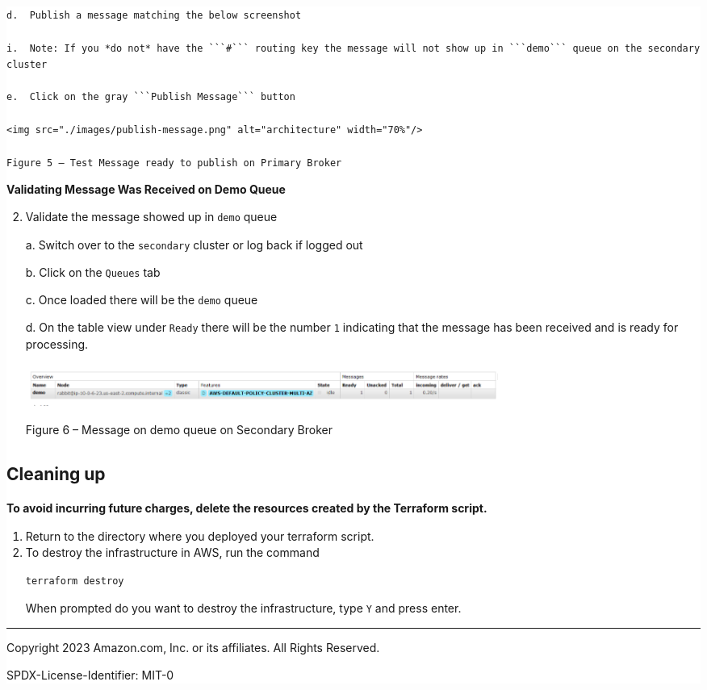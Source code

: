     d.	Publish a message matching the below screenshot

    i.	Note: If you *do not* have the ```#``` routing key the message will not show up in ```demo``` queue on the secondary cluster

    e.	Click on the gray ```Publish Message``` button

    <img src="./images/publish-message.png" alt="architecture" width="70%"/>
        
    Figure 5 – Test Message ready to publish on Primary Broker

**Validating Message Was Received on Demo Queue**

2.	Validate the message showed up in ```demo``` queue

    a.	Switch over to the ```secondary``` cluster or log back if logged out

    b.	Click on the ```Queues``` tab

    c.	Once loaded there will be the ```demo``` queue

    d.	On the table view under ```Ready``` there will be the number ```1``` indicating that the message has been received and is ready for processing.

    <img src="./images/demo-queue-secondary.png" alt="architecture" width="70%"/>
        
    Figure 6 – Message on demo queue on Secondary Broker

## Cleaning up
**To avoid incurring future charges, delete the resources created by the Terraform script.**
1.	Return to the directory where you deployed your terraform script.
2.	To destroy the infrastructure in AWS, run the command
      ```
      terraform destroy
      ```
      When prompted do you want to destroy the infrastructure, type ```Y``` and press enter.

----
Copyright 2023 Amazon.com, Inc. or its affiliates. All Rights Reserved.

SPDX-License-Identifier: MIT-0